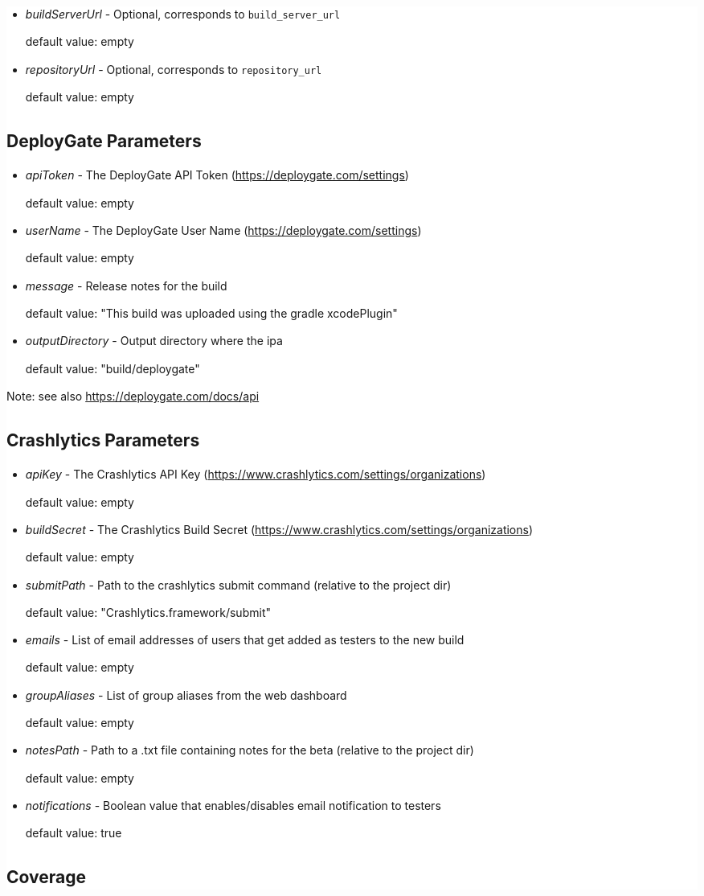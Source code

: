 * _buildServerUrl_ - Optional, corresponds to `build_server_url`

  default value: empty

* _repositoryUrl_ - Optional, corresponds to `repository_url`

  default value: empty


## DeployGate Parameters

* _apiToken_ - The DeployGate API Token (https://deploygate.com/settings)

  default value: empty

* _userName_ - The DeployGate User Name (https://deploygate.com/settings)

  default value: empty

* _message_ - Release notes for the build

  default value: "This build was uploaded using the gradle xcodePlugin"

* _outputDirectory_ - Output directory where the ipa

  default value: "build/deploygate"



Note: see also https://deploygate.com/docs/api


## Crashlytics Parameters

* _apiKey_ - The Crashlytics API Key (https://www.crashlytics.com/settings/organizations)

  default value: empty

* _buildSecret_ - The Crashlytics Build Secret (https://www.crashlytics.com/settings/organizations)

  default value: empty

* _submitPath_ - Path to the crashlytics submit command (relative to the project dir)

  default value: "Crashlytics.framework/submit"

* _emails_ - List of email addresses of users that get added as testers to the new build

  default value: empty

* _groupAliases_ - List of group aliases from the web dashboard

  default value: empty

* _notesPath_ - Path to a .txt file containing notes for the beta (relative to the project dir)

  default value: empty

* _notifications_ - Boolean value that enables/disables email notification to testers

  default value: true

## Coverage
